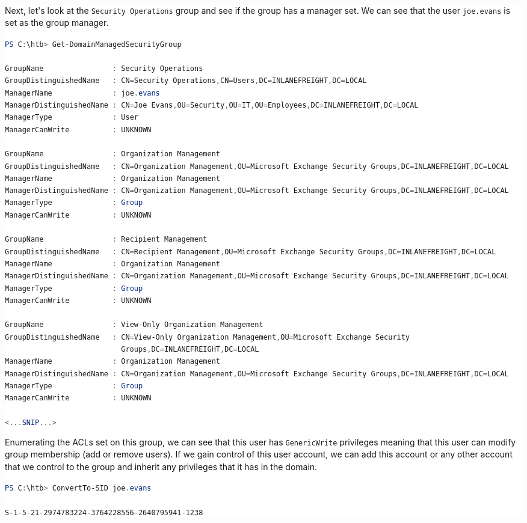 ```powershell

```

Next, let's look at the `Security Operations` group and see if the group has a manager set. We can see that the user `joe.evans` is set as the group manager.

```powershell
PS C:\htb> Get-DomainManagedSecurityGroup

GroupName                : Security Operations
GroupDistinguishedName   : CN=Security Operations,CN=Users,DC=INLANEFREIGHT,DC=LOCAL
ManagerName              : joe.evans
ManagerDistinguishedName : CN=Joe Evans,OU=Security,OU=IT,OU=Employees,DC=INLANEFREIGHT,DC=LOCAL
ManagerType              : User
ManagerCanWrite          : UNKNOWN

GroupName                : Organization Management
GroupDistinguishedName   : CN=Organization Management,OU=Microsoft Exchange Security Groups,DC=INLANEFREIGHT,DC=LOCAL
ManagerName              : Organization Management
ManagerDistinguishedName : CN=Organization Management,OU=Microsoft Exchange Security Groups,DC=INLANEFREIGHT,DC=LOCAL
ManagerType              : Group
ManagerCanWrite          : UNKNOWN

GroupName                : Recipient Management
GroupDistinguishedName   : CN=Recipient Management,OU=Microsoft Exchange Security Groups,DC=INLANEFREIGHT,DC=LOCAL
ManagerName              : Organization Management
ManagerDistinguishedName : CN=Organization Management,OU=Microsoft Exchange Security Groups,DC=INLANEFREIGHT,DC=LOCAL
ManagerType              : Group
ManagerCanWrite          : UNKNOWN

GroupName                : View-Only Organization Management
GroupDistinguishedName   : CN=View-Only Organization Management,OU=Microsoft Exchange Security
                           Groups,DC=INLANEFREIGHT,DC=LOCAL
ManagerName              : Organization Management
ManagerDistinguishedName : CN=Organization Management,OU=Microsoft Exchange Security Groups,DC=INLANEFREIGHT,DC=LOCAL
ManagerType              : Group
ManagerCanWrite          : UNKNOWN

<...SNIP...>

```

Enumerating the ACLs set on this group, we can see that this user has `GenericWrite` privileges meaning that this user can modify group membership (add or remove users). If we gain control of this user account, we can add this account or any other account that we control to the group and inherit any privileges that it has in the domain.

```powershell
PS C:\htb> ConvertTo-SID joe.evans

S-1-5-21-2974783224-3764228556-2640795941-1238

```
